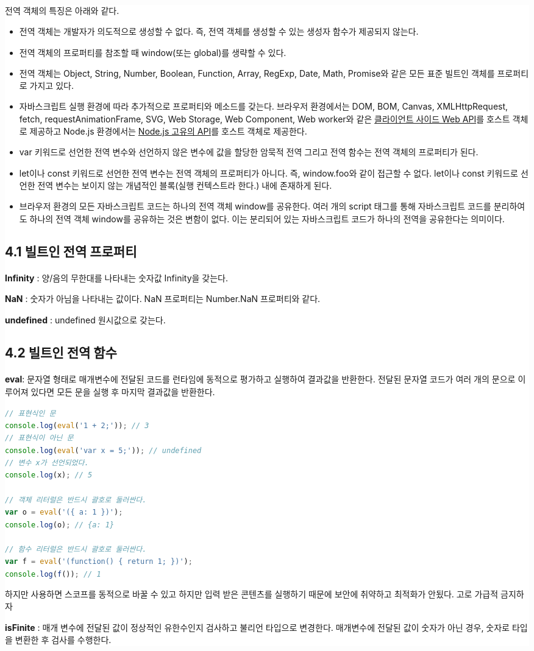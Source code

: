 


전역 객체의 특징은 아래와 같다.

- 전역 객체는 개발자가 의도적으로 생성할 수 없다. 즉, 전역 객체를 생성할 수 있는 생성자 함수가 제공되지 않는다.
- 전역 객체의 프로퍼티를 참조할 때 window(또는 global)를 생략할 수 있다.

- 전역 객체는 Object, String, Number, Boolean, Function, Array, RegExp, Date, Math, Promise와 같은 모든 표준 빌트인 객체를 프로퍼티로 가지고 있다.
- 자바스크립트 실행 환경에 따라 추가적으로 프로퍼티와 메소드를 갖는다. 브라우저 환경에서는 DOM, BOM, Canvas, XMLHttpRequest, fetch, requestAnimationFrame, SVG, Web Storage, Web Component, Web worker와 같은 [클라이언트 사이드 Web API](https://developer.mozilla.org/ko/docs/Web/API)를 호스트 객체로 제공하고 Node.js 환경에서는 [Node.js 고유의 API](https://nodejs.org/dist/latest/docs/api/repl.html)를 호스트 객체로 제공한다.
- var 키워드로 선언한 전역 변수와 선언하지 않은 변수에 값을 할당한 암묵적 전역 그리고 전역 함수는 전역 객체의 프로퍼티가 된다.
- let이나 const 키워드로 선언한 전역 변수는 전역 객체의 프로퍼티가 아니다. 즉, window.foo와 같이 접근할 수 없다. let이나 const 키워드로 선언한 전역 변수는 보이지 않는 개념적인 블록(실행 컨텍스트라 한다.) 내에 존재하게 된다.
- 브라우저 환경의 모든 자바스크립트 코드는 하나의 전역 객체 window를 공유한다. 여러 개의 script 태그를 통해 자바스크립트 코드를 분리하여도 하나의 전역 객체 window를 공유하는 것은 변함이 없다. 이는 분리되어 있는 자바스크립트 코드가 하나의 전역을 공유한다는 의미이다.



## 4.1 빌트인 전역 프로퍼티

**Infinity** : 양/음의 무한대를 나타내는 숫자값 Infinity을 갖는다.

**NaN** : 숫자가 아님을 나타내는 값이다. NaN 프로퍼티는 Number.NaN 프로퍼티와 같다.

**undefined** : undefined 원시값으로 갖는다.



## 4.2 빌트인 전역 함수

**eval**: 문자열 형태로 매개변수에 전달된 코드를 런타임에 동적으로 평가하고 실행하여 결과값을 반환한다. 전달된 문자열 코드가 여러 개의 문으로 이루어져 있다면 모든 문을 실행 후 마지막 결과값을 반환한다.

```js
// 표현식인 문
console.log(eval('1 + 2;')); // 3
// 표현식이 아닌 문
console.log(eval('var x = 5;')); // undefined
// 변수 x가 선언되었다.
console.log(x); // 5

// 객체 리터럴은 반드시 괄호로 둘러싼다.
var o = eval('({ a: 1 })');
console.log(o); // {a: 1}

// 함수 리터럴은 반드시 괄호로 둘러싼다.
var f = eval('(function() { return 1; })');
console.log(f()); // 1
```

하지만 사용하면 스코프를 동적으로 바꿀 수 있고 하지만 입력 받은 콘텐츠를 실행하기 때문에 보안에 취약하고 최적화가 안됬다. 고로 가급적 금지하자

**isFinite** : 매개 변수에 전달된 값이 정상적인 유한수인지 검사하고 불리언 타입으로 변경한다. 매개변수에 전달된 값이 숫자가 아닌 경우, 숫자로 타입을 변환한 후 검사를 수행한다.
